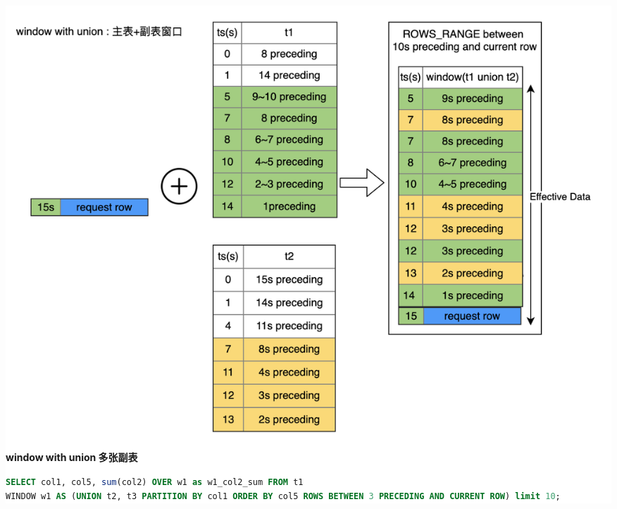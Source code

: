 ![image-20210204152105774](./img/window_union_1_table.png)

**window with union 多张副表**

```SQL
SELECT col1, col5, sum(col2) OVER w1 as w1_col2_sum FROM t1
WINDOW w1 AS (UNION t2, t3 PARTITION BY col1 ORDER BY col5 ROWS BETWEEN 3 PRECEDING AND CURRENT ROW) limit 10;
```
